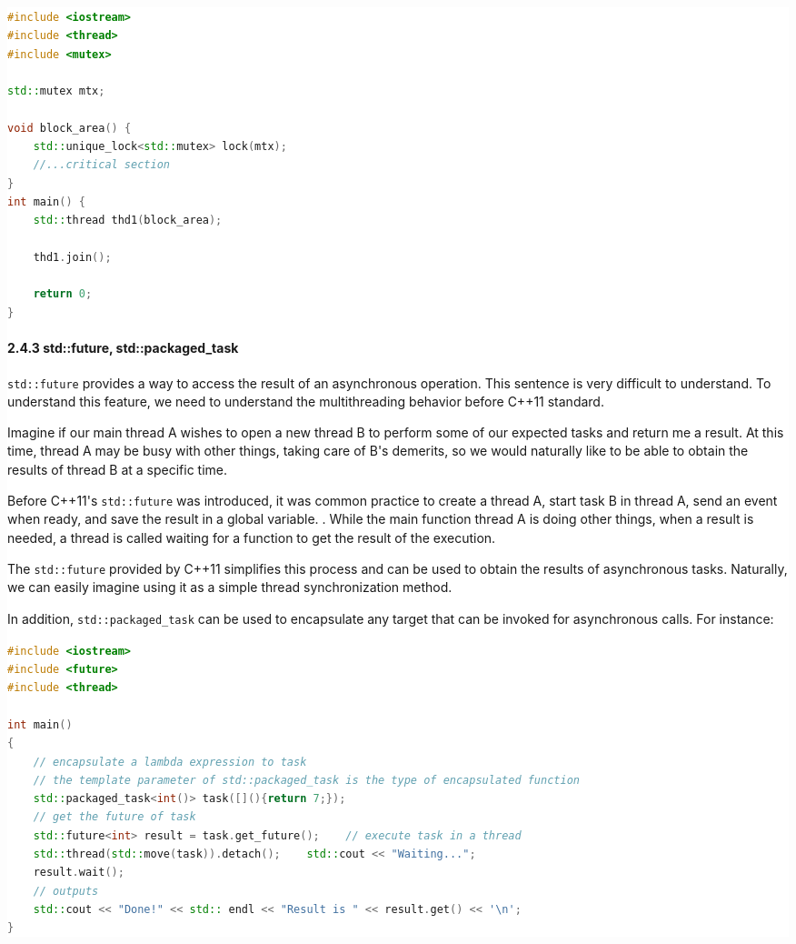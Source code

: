 ```cpp
#include <iostream>
#include <thread>
#include <mutex>

std::mutex mtx;

void block_area() {
    std::unique_lock<std::mutex> lock(mtx);
    //...critical section
}
int main() {
    std::thread thd1(block_area);

    thd1.join();

    return 0;
}
```

#### 2.4.3 std::future, std::packaged_task

`std::future` provides a way to access the result of an asynchronous operation. This sentence is very difficult to understand. To understand this feature, we need to understand the multithreading behavior before C++11 standard.

Imagine if our main thread A wishes to open a new thread B to perform some of our expected tasks and return me a result. At this time, thread A may be busy with other things, taking care of B's demerits, so we would naturally like to be able to obtain the results of thread B at a specific time.

Before C++11's `std::future` was introduced, it was common practice to create a thread A, start task B in thread A, send an event when ready, and save the result in a global variable. . While the main function thread A is doing other things, when a result is needed, a thread is called waiting for a function to get the result of the execution.

The `std::future` provided by C++11 simplifies this process and can be used to obtain the results of asynchronous tasks. Naturally, we can easily imagine using it as a simple thread synchronization method.

In addition, `std::packaged_task` can be used to encapsulate any target that can be invoked for asynchronous calls. For instance:

```cpp
#include <iostream>
#include <future>
#include <thread>
 
int main()
{
    // encapsulate a lambda expression to task
    // the template parameter of std::packaged_task is the type of encapsulated function
    std::packaged_task<int()> task([](){return 7;});
    // get the future of task
    std::future<int> result = task.get_future();    // execute task in a thread
    std::thread(std::move(task)).detach();    std::cout << "Waiting...";
    result.wait();
    // outputs
    std::cout << "Done!" << std:: endl << "Result is " << result.get() << '\n';
}
```
